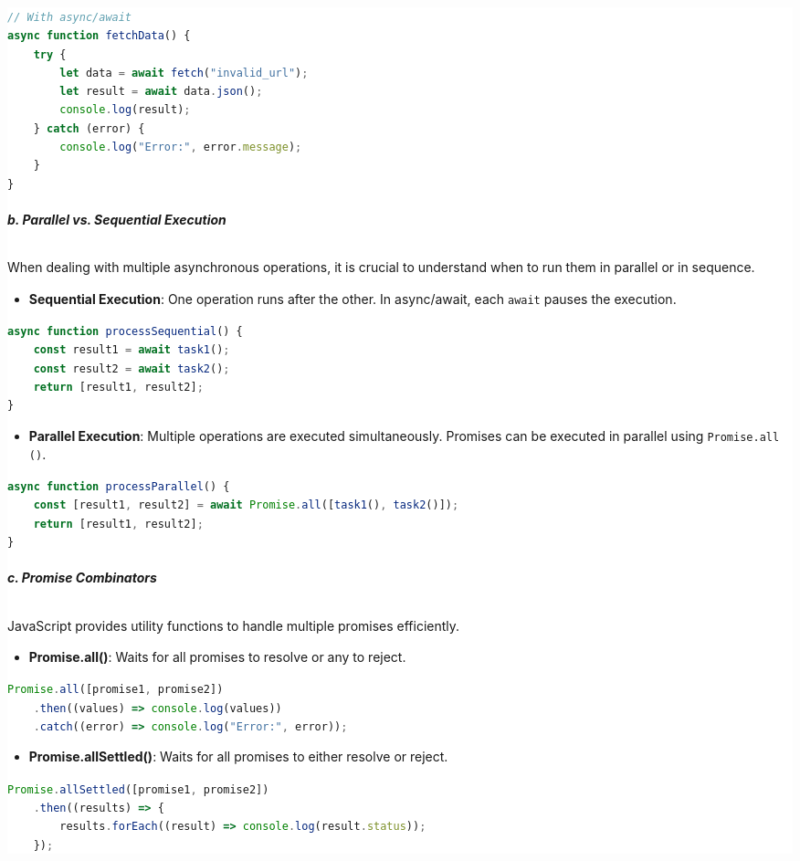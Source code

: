 ```javascript
// With async/await
async function fetchData() {
    try {
        let data = await fetch("invalid_url");
        let result = await data.json();
        console.log(result);
    } catch (error) {
        console.log("Error:", error.message);
    }
}
```

###### **b. Parallel vs. Sequential Execution**
When dealing with multiple asynchronous operations, it is crucial to understand when to run them in parallel or in sequence.

- **Sequential Execution**: One operation runs after the other. In async/await, each `await` pauses the execution.

```javascript
async function processSequential() {
    const result1 = await task1();
    const result2 = await task2();
    return [result1, result2];
}
```

- **Parallel Execution**: Multiple operations are executed simultaneously. Promises can be executed in parallel using `Promise.all()`.

```javascript
async function processParallel() {
    const [result1, result2] = await Promise.all([task1(), task2()]);
    return [result1, result2];
}
```

###### **c. Promise Combinators**
JavaScript provides utility functions to handle multiple promises efficiently.

- **Promise.all()**: Waits for all promises to resolve or any to reject.
  
```javascript
Promise.all([promise1, promise2])
    .then((values) => console.log(values))
    .catch((error) => console.log("Error:", error));
```

- **Promise.allSettled()**: Waits for all promises to either resolve or reject.
  
```javascript
Promise.allSettled([promise1, promise2])
    .then((results) => {
        results.forEach((result) => console.log(result.status));
    });
```
